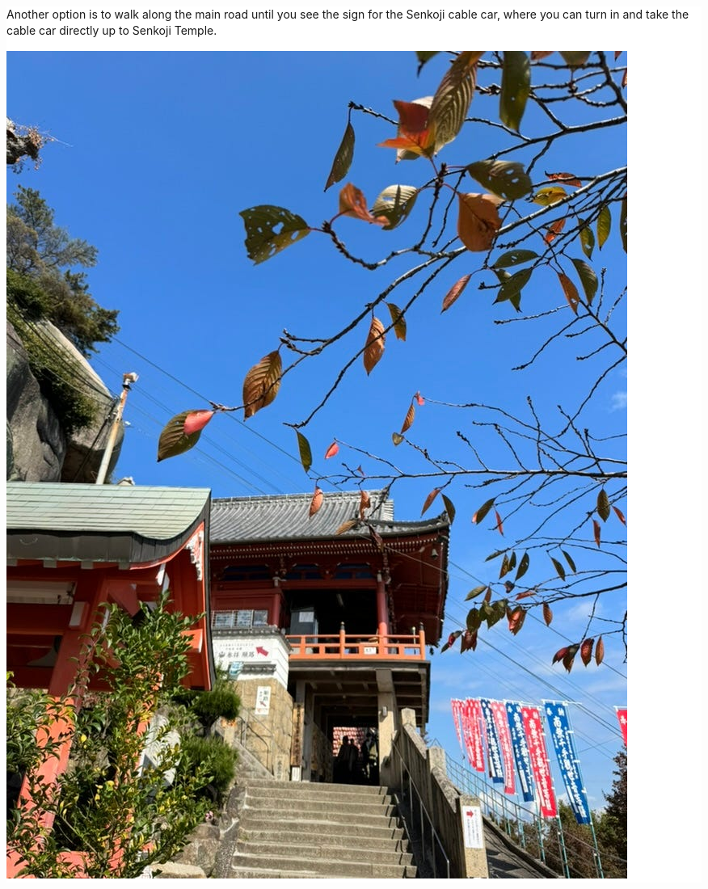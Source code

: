 Another option is to walk along the main road until you see the sign for the Senkoji cable car, where you can turn in and take the cable car directly up to Senkoji Temple.

![](/assets/31b9b3a63abc/1*a3e3DRIScoHJ-e-WiGHUqg.jpeg)
